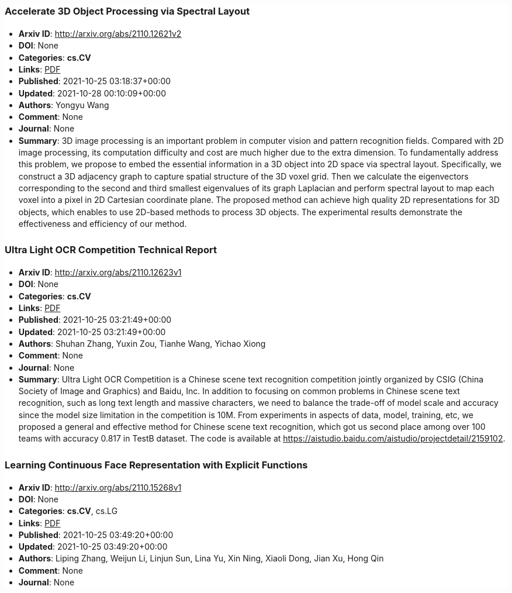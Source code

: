 

### Accelerate 3D Object Processing via Spectral Layout
- **Arxiv ID**: http://arxiv.org/abs/2110.12621v2
- **DOI**: None
- **Categories**: **cs.CV**
- **Links**: [PDF](http://arxiv.org/pdf/2110.12621v2)
- **Published**: 2021-10-25 03:18:37+00:00
- **Updated**: 2021-10-28 00:10:09+00:00
- **Authors**: Yongyu Wang
- **Comment**: None
- **Journal**: None
- **Summary**: 3D image processing is an important problem in computer vision and pattern recognition fields. Compared with 2D image processing, its computation difficulty and cost are much higher due to the extra dimension. To fundamentally address this problem, we propose to embed the essential information in a 3D object into 2D space via spectral layout. Specifically, we construct a 3D adjacency graph to capture spatial structure of the 3D voxel grid. Then we calculate the eigenvectors corresponding to the second and third smallest eigenvalues of its graph Laplacian and perform spectral layout to map each voxel into a pixel in 2D Cartesian coordinate plane. The proposed method can achieve high quality 2D representations for 3D objects, which enables to use 2D-based methods to process 3D objects. The experimental results demonstrate the effectiveness and efficiency of our method.



### Ultra Light OCR Competition Technical Report
- **Arxiv ID**: http://arxiv.org/abs/2110.12623v1
- **DOI**: None
- **Categories**: **cs.CV**
- **Links**: [PDF](http://arxiv.org/pdf/2110.12623v1)
- **Published**: 2021-10-25 03:21:49+00:00
- **Updated**: 2021-10-25 03:21:49+00:00
- **Authors**: Shuhan Zhang, Yuxin Zou, Tianhe Wang, Yichao Xiong
- **Comment**: None
- **Journal**: None
- **Summary**: Ultra Light OCR Competition is a Chinese scene text recognition competition jointly organized by CSIG (China Society of Image and Graphics) and Baidu, Inc. In addition to focusing on common problems in Chinese scene text recognition, such as long text length and massive characters, we need to balance the trade-off of model scale and accuracy since the model size limitation in the competition is 10M.   From experiments in aspects of data, model, training, etc, we proposed a general and effective method for Chinese scene text recognition, which got us second place among over 100 teams with accuracy 0.817 in TestB dataset. The code is available at https://aistudio.baidu.com/aistudio/projectdetail/2159102.



### Learning Continuous Face Representation with Explicit Functions
- **Arxiv ID**: http://arxiv.org/abs/2110.15268v1
- **DOI**: None
- **Categories**: **cs.CV**, cs.LG
- **Links**: [PDF](http://arxiv.org/pdf/2110.15268v1)
- **Published**: 2021-10-25 03:49:20+00:00
- **Updated**: 2021-10-25 03:49:20+00:00
- **Authors**: Liping Zhang, Weijun Li, Linjun Sun, Lina Yu, Xin Ning, Xiaoli Dong, Jian Xu, Hong Qin
- **Comment**: None
- **Journal**: None